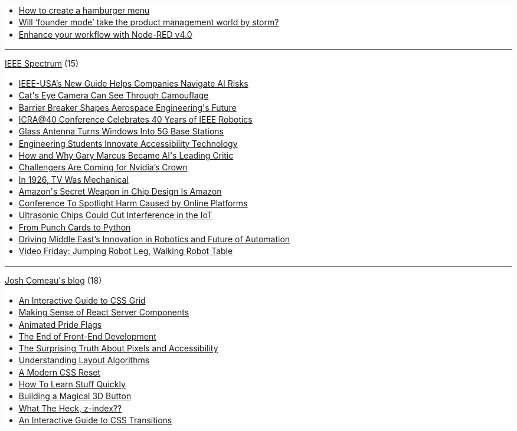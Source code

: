 * [How to create a hamburger menu](#8a92c4a3055d7ec40ca772f9baeca7f4) <a name="toc_8a92c4a3055d7ec40ca772f9baeca7f4" />
* [Will ‘founder mode’ take the product management world by storm?](#91c24926cb2b836ee5f7440fd036e63e) <a name="toc_91c24926cb2b836ee5f7440fd036e63e" />
* [Enhance your workflow with Node-RED v4.0](#a888e1e099ba7f5f4e5892994f0dd4bc) <a name="toc_a888e1e099ba7f5f4e5892994f0dd4bc" />
---

[IEEE Spectrum](#1af6f50b2d469c3d15786a84773c7e90) (15)
* [IEEE-USA’s New Guide Helps Companies Navigate AI Risks](#8e785919fb411ab87eef9fc38bbdb78c) <a name="toc_8e785919fb411ab87eef9fc38bbdb78c" />
* [Cat&#39;s Eye Camera Can See Through Camouflage](#6faa0324dca2d3f50edf3c2cd669cdbd) <a name="toc_6faa0324dca2d3f50edf3c2cd669cdbd" />
* [Barrier Breaker Shapes Aerospace Engineering&#39;s Future](#8adedf46dae6b37f969eebd3b8d95af4) <a name="toc_8adedf46dae6b37f969eebd3b8d95af4" />
* [ICRA@40 Conference Celebrates 40 Years of IEEE Robotics](#23aef5d839f4405e7e22bd2175d8c49e) <a name="toc_23aef5d839f4405e7e22bd2175d8c49e" />
* [Glass Antenna Turns Windows Into 5G Base Stations](#c5a3abc4b244bc9ba23b89167710464c) <a name="toc_c5a3abc4b244bc9ba23b89167710464c" />
* [Engineering Students Innovate Accessibility Technology](#c35b5b27ef5ddb5e98495b10fbce8e74) <a name="toc_c35b5b27ef5ddb5e98495b10fbce8e74" />
* [How and Why Gary Marcus Became AI&#39;s Leading Critic](#ce28a2481ed497258967b91822ae4d71) <a name="toc_ce28a2481ed497258967b91822ae4d71" />
* [Challengers Are Coming for Nvidia’s Crown](#8b9c9c3a984ddeb552d96de7ce190b41) <a name="toc_8b9c9c3a984ddeb552d96de7ce190b41" />
* [In 1926, TV Was Mechanical](#b910060c7c88ba3e7503b3e5251c442d) <a name="toc_b910060c7c88ba3e7503b3e5251c442d" />
* [Amazon&#39;s Secret Weapon in Chip Design Is Amazon](#d34390a04bdf50e69da6eb16d2e1b3c9) <a name="toc_d34390a04bdf50e69da6eb16d2e1b3c9" />
* [Conference To Spotlight Harm Caused by Online Platforms](#c22ec0d1a970feee4b144d4c838a858d) <a name="toc_c22ec0d1a970feee4b144d4c838a858d" />
* [Ultrasonic Chips Could Cut Interference in the IoT](#48d5528a6b8348f8bfb50d49684f25a3) <a name="toc_48d5528a6b8348f8bfb50d49684f25a3" />
* [From Punch Cards to Python](#4dc8360e3d09e15f8dea3c1cfe4bb112) <a name="toc_4dc8360e3d09e15f8dea3c1cfe4bb112" />
* [Driving Middle East’s Innovation in Robotics and Future of Automation](#d53026d25efb72809e87fbd7bc406219) <a name="toc_d53026d25efb72809e87fbd7bc406219" />
* [Video Friday: Jumping Robot Leg, Walking Robot Table](#c2a8c5cffb16ba44417176ff1e9d3cdd) <a name="toc_c2a8c5cffb16ba44417176ff1e9d3cdd" />
---

[Josh Comeau&#39;s blog](#2b17e9a0dfb2bc748af70732faf0abc7) (18)
* [An Interactive Guide to CSS Grid](#31bc427a84fc0bd55ef07cd7853a8548) <a name="toc_31bc427a84fc0bd55ef07cd7853a8548" />
* [Making Sense of React Server Components](#75aaa5e518fff7af56f7c0615c17eed9) <a name="toc_75aaa5e518fff7af56f7c0615c17eed9" />
* [Animated Pride Flags](#052105e20e4f148c0bde1ad163eef4ee) <a name="toc_052105e20e4f148c0bde1ad163eef4ee" />
* [The End of Front-End Development](#1ef2129e5ac66418b063d221ed5200eb) <a name="toc_1ef2129e5ac66418b063d221ed5200eb" />
* [The Surprising Truth About Pixels and Accessibility](#ddfe897ca909d7ec6e042ddbbe073ad0) <a name="toc_ddfe897ca909d7ec6e042ddbbe073ad0" />
* [Understanding Layout Algorithms](#67045a315397fbb041d8e48bccaab1a3) <a name="toc_67045a315397fbb041d8e48bccaab1a3" />
* [A Modern CSS Reset](#5a36f58068a632be83de6dd679d4dbac) <a name="toc_5a36f58068a632be83de6dd679d4dbac" />
* [How To Learn Stuff Quickly](#b6222251def9bec76bd6edbc64a0a18e) <a name="toc_b6222251def9bec76bd6edbc64a0a18e" />
* [Building a Magical 3D Button](#8550ae89607ec839e23becccbbba22a0) <a name="toc_8550ae89607ec839e23becccbbba22a0" />
* [What The Heck, z-index??](#b8fdf0275a0cf0bec917b6bbacc45dbd) <a name="toc_b8fdf0275a0cf0bec917b6bbacc45dbd" />
* [An Interactive Guide to CSS Transitions](#6caf7370569e9b38c01259a50969d9b9) <a name="toc_6caf7370569e9b38c01259a50969d9b9" />